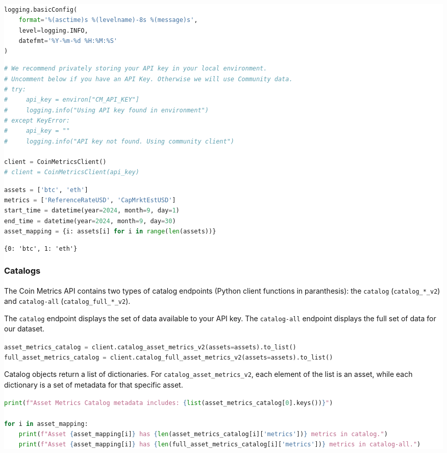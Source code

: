 ```python
logging.basicConfig(
    format='%(asctime)s %(levelname)-8s %(message)s',
    level=logging.INFO,
    datefmt='%Y-%m-%d %H:%M:%S'
)
```

```python
# We recommend privately storing your API key in your local environment.
# Uncomment below if you have an API Key. Otherwise we will use Community data.
# try:
#     api_key = environ["CM_API_KEY"]
#     logging.info("Using API key found in environment")
# except KeyError:
#     api_key = ""
#     logging.info("API key not found. Using community client")

client = CoinMetricsClient()
# client = CoinMetricsClient(api_key)
```

```python
assets = ['btc', 'eth']
metrics = ['ReferenceRateUSD', 'CapMrktEstUSD']
start_time = datetime(year=2024, month=9, day=1)
end_time = datetime(year=2024, month=9, day=30)
asset_mapping = {i: assets[i] for i in range(len(assets))}
```

```
{0: 'btc', 1: 'eth'}
```

### Catalogs

The Coin Metrics API contains two types of catalog endpoints (Python client functions in paranthesis): the `catalog` (`catalog_*_v2`) and `catalog-all` (`catalog_full_*_v2`).

The `catalog` endpoint displays the set of data available to your API key. The `catalog-all` endpoint displays the full set of data for our dataset.

```python
asset_metrics_catalog = client.catalog_asset_metrics_v2(assets=assets).to_list()
full_asset_metrics_catalog = client.catalog_full_asset_metrics_v2(assets=assets).to_list()
```

Catalog objects return a list of dictionaries. For `catalog_asset_metrics_v2`, each element of the list is an asset, while each dictionary is a set of metadata for that specific asset.

```python
print(f"Asset Metrics Catalog metadata includes: {list(asset_metrics_catalog[0].keys())}")

for i in asset_mapping:
    print(f"Asset {asset_mapping[i]} has {len(asset_metrics_catalog[i]['metrics'])} metrics in catalog.")
    print(f"Asset {asset_mapping[i]} has {len(full_asset_metrics_catalog[i]['metrics'])} metrics in catalog-all.")
```
